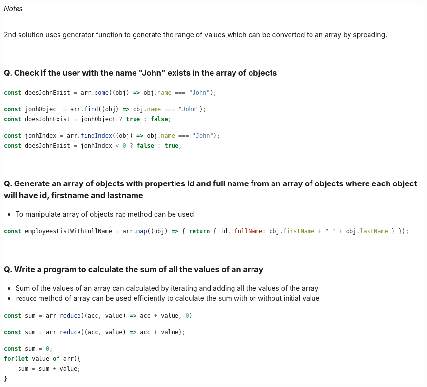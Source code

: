 ###### Notes
2nd solution uses generator function to generate the range of values which can be converted to an array by spreading.

<br />

### Q. Check if the user with the name "John" exists in the array of objects

```js
const doesJohnExist = arr.some((obj) => obj.name === "John");
```

```js
const jonhObject = arr.find((obj) => obj.name === "John");
const doesJohnExist = jonhObject ? true : false;
```

```js
const jonhIndex = arr.findIndex((obj) => obj.name === "John");
const doesJohnExist = jonhIndex < 0 ? false : true;
```

<br />

### Q. Generate an array of objects with properties id and full name from an array of objects where each object will have id, firstname and lastname

- To manipulate array of objects `map` method can be used

```js
const employeesListWithFullName = arr.map((obj) => { return { id, fullName: obj.firstName + " " + obj.lastName } });
```

<br />

### Q. Write a program to calculate the sum of all the values of an array

- Sum of the values of an array can calculated by iterating and adding all the values of the array
- `reduce` method of array can be used efficiently to calculate the sum with or without initial value

```js
const sum = arr.reduce((acc, value) => acc + value, 0);
```

```js
const sum = arr.reduce((acc, value) => acc + value);
```

```js
const sum = 0;
for(let value of arr){
    sum = sum + value;
}
```
